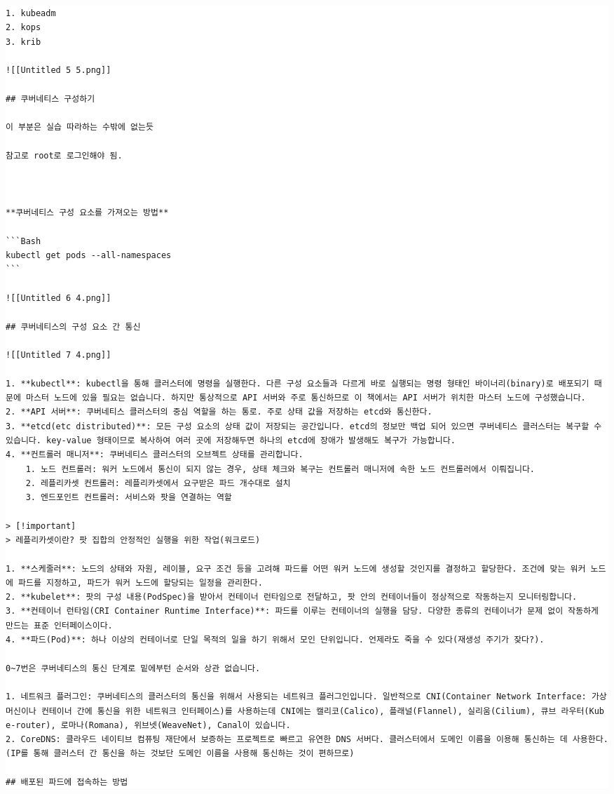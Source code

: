     1. kubeadm
    2. kops
    3. krib
    
    ![[Untitled 5 5.png]]
    
    ## 쿠버네티스 구성하기
    
    이 부분은 실습 따라하는 수밖에 없는듯
    
    참고로 root로 로그인해야 됨.
    
      
    
    **쿠버네티스 구성 요소를 가져오는 방법**
    
    ```Bash
    kubectl get pods --all-namespaces
    ```
    
    ![[Untitled 6 4.png]]
    
    ## 쿠버네티스의 구성 요소 간 통신
    
    ![[Untitled 7 4.png]]
    
    1. **kubectl**: kubectl을 통해 클러스터에 명령을 실행한다. 다른 구성 요소들과 다르게 바로 실행되는 명령 형태인 바이너리(binary)로 배포되기 때문에 마스터 노드에 있을 필요는 없습니다. 하지만 통상적으로 API 서버와 주로 통신하므로 이 책에서는 API 서버가 위치한 마스터 노드에 구성했습니다.
    2. **API 서버**: 쿠버네티스 클러스터의 중심 역할을 하는 통로. 주로 상태 값을 저장하는 etcd와 통신한다.
    3. **etcd(etc distributed)**: 모든 구성 요소의 상태 값이 저장되는 공간입니다. etcd의 정보만 백업 되어 있으면 쿠버네티스 클러스터는 복구할 수 있습니다. key-value 형태이므로 복사하여 여러 곳에 저장해두면 하나의 etcd에 장애가 발생해도 복구가 가능합니다.
    4. **컨트롤러 매니저**: 쿠버네티스 클러스터의 오브젝트 상태를 관리합니다.
        1. 노드 컨트롤러: 워커 노드에서 통신이 되지 않는 경우, 상태 체크와 복구는 컨트롤러 매니저에 속한 노드 컨트롤러에서 이뤄집니다.
        2. 레플리카셋 컨트롤러: 레플리카셋에서 요구받은 파드 개수대로 설치
        3. 엔드포인트 컨트롤러: 서비스와 팟을 연결하는 역할
    
    > [!important]  
    > 레플리카셋이란? 팟 집합의 안정적인 실행을 위한 작업(워크로드)  
    
    1. **스케줄러**: 노드의 상태와 자원, 레이블, 요구 조건 등을 고려해 파드를 어떤 워커 노드에 생성할 것인지를 결정하고 할당한다. 조건에 맞는 워커 노드에 파드를 지정하고, 파드가 워커 노드에 할당되는 일정을 관리한다.
    2. **kubelet**: 팟의 구성 내용(PodSpec)을 받아서 컨테이너 런타임으로 전달하고, 팟 안의 컨테이너들이 정상적으로 작동하는지 모니터링합니다.
    3. **컨테이너 런타임(CRI Container Runtime Interface)**: 파드를 이루는 컨테이너의 실행을 담당. 다양한 종류의 컨테이너가 문제 없이 작동하게 만드는 표준 인터페이스이다.
    4. **파드(Pod)**: 하나 이상의 컨테이너로 단일 목적의 일을 하기 위해서 모인 단위입니다. 언제라도 죽을 수 있다(재생성 주기가 잦다?).
    
    0~7번은 쿠버네티스의 통신 단계로 밑에부턴 순서와 상관 없습니다.
    
    1. 네트워크 플러그인: 쿠버네티스의 클러스터의 통신을 위해서 사용되는 네트워크 플러그인입니다. 일반적으로 CNI(Container Network Interface: 가상머신이나 컨테이너 간에 통신을 위한 네트워크 인터페이스)를 사용하는데 CNI에는 캘리코(Calico), 플래널(Flannel), 실리움(Cilium), 큐브 라우터(Kube-router), 로마나(Romana), 위브넷(WeaveNet), Canal이 있습니다.
    2. CoreDNS: 클라우드 네이티브 컴퓨팅 재단에서 보증하는 프로젝트로 빠르고 유연한 DNS 서버다. 클러스터에서 도메인 이름을 이용해 통신하는 데 사용한다. (IP를 통해 클러스터 간 통신을 하는 것보단 도메인 이름을 사용해 통신하는 것이 편하므로)
    
    ## 배포된 파드에 접속하는 방법
    